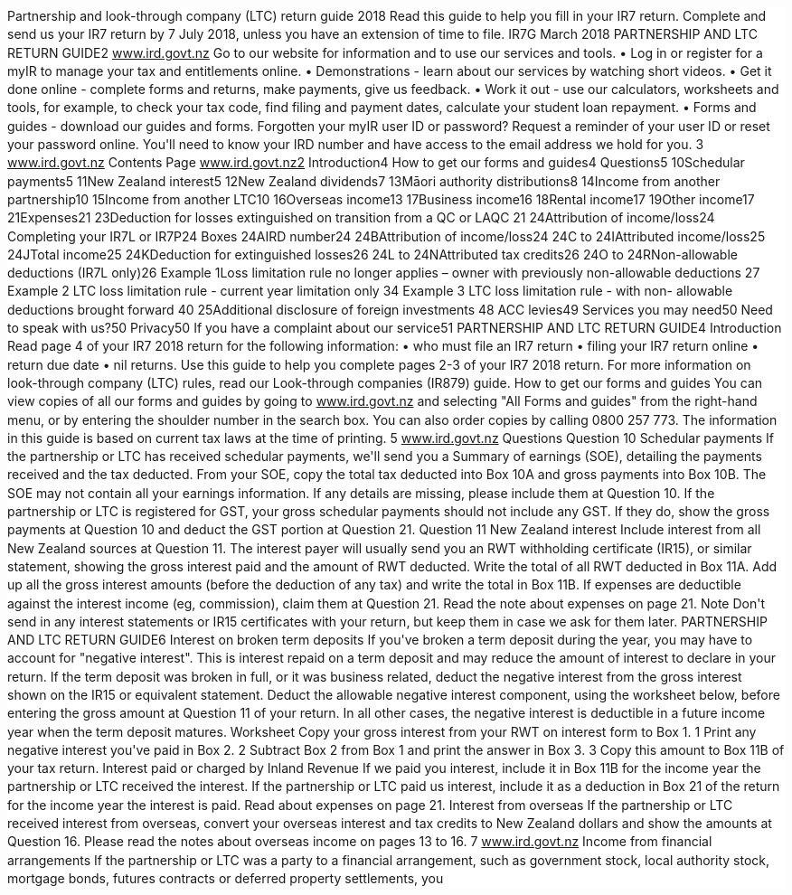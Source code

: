 Partnership and look-through company (LTC) return guide 2018 Read this guide to help you fill in your IR7 return. Complete and send us your IR7 return by 7 July 2018, unless you have an extension of time to file. IR7G March 2018 PARTNERSHIP AND LTC RETURN GUIDE2 www.ird.govt.nz Go to our website for information and to use our services and tools. • Log in or register for a myIR to manage your tax and entitlements online. • Demonstrations - learn about our services by watching short videos. • Get it done online - complete forms and returns, make payments, give us feedback. • Work it out - use our calculators, worksheets and tools, for example, to check your tax code, find filing and payment dates, calculate your student loan repayment. • Forms and guides - download our guides and forms. Forgotten your myIR user ID or password? Request a reminder of your user ID or reset your password online. You'll need to know your IRD number and have access to the email address we hold for you. 3 www.ird.govt.nz Contents Page www.ird.govt.nz2 Introduction4 How to get our forms and guides4 Questions5 10Schedular payments5 11New Zealand interest5 12New Zealand dividends7 13Māori authority distributions8 14Income from another partnership10 15Income from another LTC10 16Overseas income13 17Business income16 18Rental income17 19Other income17 21Expenses21 23Deduction for losses extinguished on transition from a QC or LAQC 21 24Attribution of income/loss24 Completing your IR7L or IR7P24 Boxes 24AIRD number24 24BAttribution of income/loss24 24C to 24IAttributed income/loss25 24JTotal income25 24KDeduction for extinguished losses26 24L to 24NAttributed tax credits26 24O to 24RNon-allowable deductions (IR7L only)26 Example 1Loss limitation rule no longer applies – owner with previously non-allowable deductions 27 Example 2 LTC loss limitation rule - current year limitation only 34 Example 3 LTC loss limitation rule - with non- allowable deductions brought forward 40 25Additional disclosure of foreign investments 48 ACC levies49 Services you may need50 Need to speak with us?50 Privacy50 If you have a complaint about our service51 PARTNERSHIP AND LTC RETURN GUIDE4 Introduction Read page 4 of your IR7 2018 return for the following information: • who must file an IR7 return • filing your IR7 return online • return due date • nil returns. Use this guide to help you complete pages 2-3 of your IR7 2018 return. For more information on look-through company (LTC) rules, read our Look-through companies (IR879) guide. How to get our forms and guides You can view copies of all our forms and guides by going to www.ird.govt.nz and selecting "All Forms and guides" from the right-hand menu, or by entering the shoulder number in the search box. You can also order copies by calling 0800 257 773. The information in this guide is based on current tax laws at the time of printing. 5 www.ird.govt.nz Questions Question 10 Schedular payments If the partnership or LTC has received schedular payments, we'll send you a Summary of earnings (SOE), detailing the payments received and the tax deducted. From your SOE, copy the total tax deducted into Box 10A and gross payments into Box 10B. The SOE may not contain all your earnings information. If any details are missing, please include them at Question 10. If the partnership or LTC is registered for GST, your gross schedular payments should not include any GST. If they do, show the gross payments at Question 10 and deduct the GST portion at Question 21. Question 11 New Zealand interest Include interest from all New Zealand sources at Question 11. The interest payer will usually send you an RWT withholding certificate (IR15), or similar statement, showing the gross interest paid and the amount of RWT deducted. Write the total of all RWT deducted in Box 11A. Add up all the gross interest amounts (before the deduction of any tax) and write the total in Box 11B. If expenses are deductible against the interest income (eg, commission), claim them at Question 21. Read the note about expenses on page 21. Note Don't send in any interest statements or IR15 certificates with your return, but keep them in case we ask for them later. PARTNERSHIP AND LTC RETURN GUIDE6 Interest on broken term deposits If you've broken a term deposit during the year, you may have to account for "negative interest". This is interest repaid on a term deposit and may reduce the amount of interest to declare in your return. If the term deposit was broken in full, or it was business related, deduct the negative interest from the gross interest shown on the IR15 or equivalent statement. Deduct the allowable negative interest component, using the worksheet below, before entering the gross amount at Question 11 of your return. In all other cases, the negative interest is deductible in a future income year when the term deposit matures. Worksheet Copy your gross interest from your RWT on interest form to Box 1. 1 Print any negative interest you've paid in Box 2. 2 Subtract Box 2 from Box 1 and print the answer in Box 3. 3 Copy this amount to Box 11B of your tax return. Interest paid or charged by Inland Revenue If we paid you interest, include it in Box 11B for the income year the partnership or LTC received the interest. If the partnership or LTC paid us interest, include it as a deduction in Box 21 of the return for the income year the interest is paid. Read about expenses on page 21. Interest from overseas If the partnership or LTC received interest from overseas, convert your overseas interest and tax credits to New Zealand dollars and show the amounts at Question 16. Please read the notes about overseas income on pages 13 to 16. 7 www.ird.govt.nz Income from financial arrangements If the partnership or LTC was a party to a financial arrangement, such as government stock, local authority stock, mortgage bonds, futures contracts or deferred property settlements, you